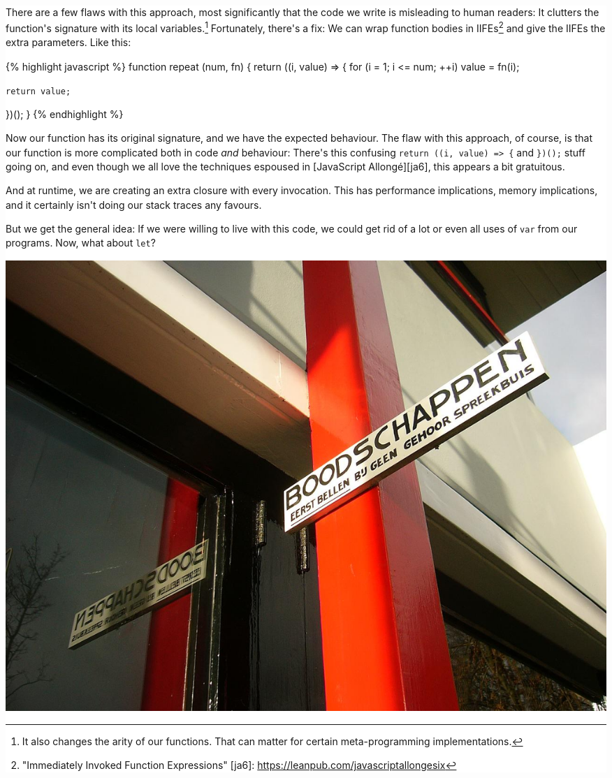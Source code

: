 There are a few flaws with this approach, most significantly that the code we write is misleading to human readers: It clutters the function's signature with its local variables.[^arity] Fortunately, there's a fix: We can wrap function bodies in IIFEs[^iife] and give the IIFEs the extra parameters. Like this:

[^arity]: It also changes the arity of our functions. That can matter for certain meta-programming implementations. 

{% highlight javascript %}
function repeat (num, fn) {
  return ((i, value) => {
    for (i = 1; i <= num; ++i)
      value = fn(i);
  
    return value;
  })();
}
{% endhighlight %}

Now our function has its original signature, and we have the expected behaviour. The flaw with this approach, of course, is that our function is more complicated both in code *and* behaviour: There's this confusing `return ((i, value) => {` and `})();` stuff going on, and even though we all love the techniques espoused in [JavaScript Allongé][ja6], this appears a bit gratuitous.

And at runtime, we are creating an extra closure with every invocation. This has performance implications, memory implications, and it certainly isn't doing our stack traces any favours.

But we get the general idea: If we were willing to live with this code, we could get rid of a lot or even all uses of `var` from our programs. Now, what about `let`?

[![Detail of the Rietveld-Schröderhuis](/assets/images/boodschappen.jpg)](https://www.flickr.com/photos/roryrory/2553572117)


[^except]: There are some edge cases with respect to the behaviour of `let` and variables used before they are declared, but the basic principle here is straightforward.
[^enuf]: From now on, we'll just translate `let` into `var` and leave removing `let` altogether as an exercise for the reader.
[^imm]: You'll often hear functional programmers talk about immutability making programs easier to reason about. They don't mean easier in the sense of, "Immutability saves me some effort." They mean, "It would be impossible to reason about this data without immutability." They're using the same words, but in FP, the words "easier to reason about" have a specific technical meaning that does not apply to `const`. We'll read more about this below.
[^eval]: Then again, there's always `eval`.
[^iife]: "Immediately Invoked Function Expressions"
[ja6]: https://leanpub.com/javascriptallongesix